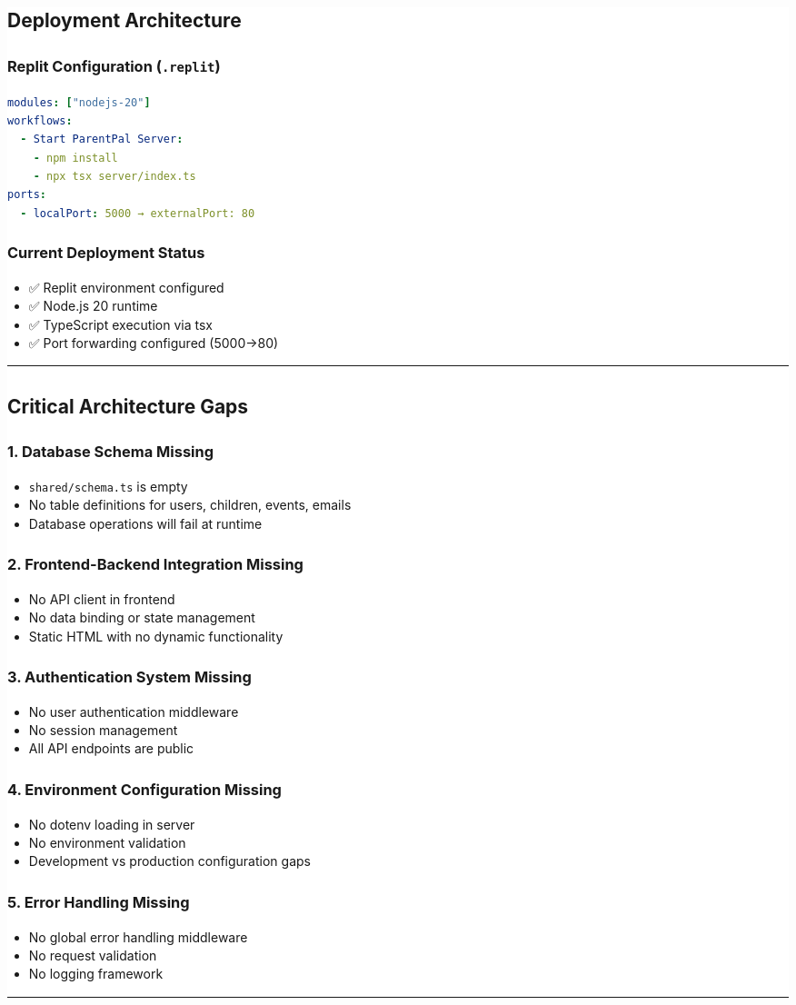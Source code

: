 ## Deployment Architecture

### Replit Configuration (`.replit`)
```yaml
modules: ["nodejs-20"]
workflows:
  - Start ParentPal Server:
    - npm install
    - npx tsx server/index.ts
ports:
  - localPort: 5000 → externalPort: 80
```

### Current Deployment Status
- ✅ Replit environment configured
- ✅ Node.js 20 runtime
- ✅ TypeScript execution via tsx
- ✅ Port forwarding configured (5000→80)

---

## Critical Architecture Gaps

### 1. Database Schema Missing
- `shared/schema.ts` is empty
- No table definitions for users, children, events, emails
- Database operations will fail at runtime

### 2. Frontend-Backend Integration Missing
- No API client in frontend
- No data binding or state management
- Static HTML with no dynamic functionality

### 3. Authentication System Missing
- No user authentication middleware
- No session management
- All API endpoints are public

### 4. Environment Configuration Missing
- No dotenv loading in server
- No environment validation
- Development vs production configuration gaps

### 5. Error Handling Missing
- No global error handling middleware
- No request validation
- No logging framework

---
